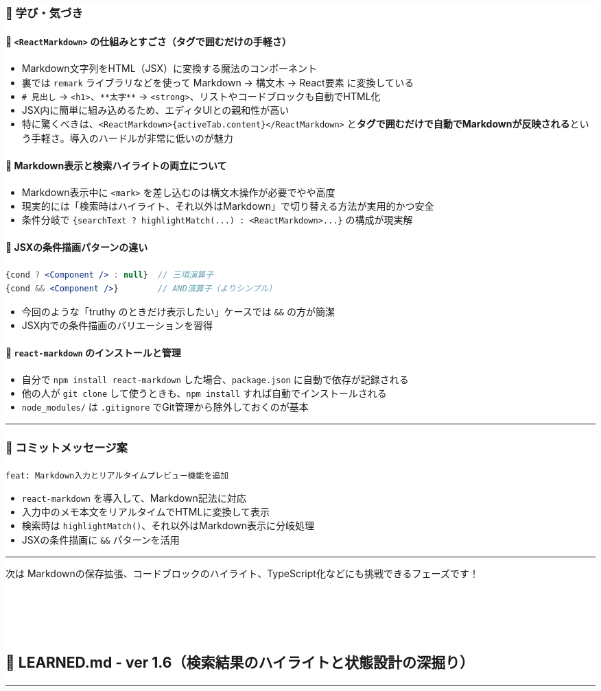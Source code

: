
### 🧠 学び・気づき

#### 🔹 `<ReactMarkdown>` の仕組みとすごさ（タグで囲むだけの手軽さ）

* Markdown文字列をHTML（JSX）に変換する魔法のコンポーネント
* 裏では `remark` ライブラリなどを使って Markdown → 構文木 → React要素 に変換している
* `# 見出し` → `<h1>`、`**太字**` → `<strong>`、リストやコードブロックも自動でHTML化
* JSX内に簡単に組み込めるため、エディタUIとの親和性が高い
* 特に驚くべきは、`<ReactMarkdown>{activeTab.content}</ReactMarkdown>` と**タグで囲むだけで自動でMarkdownが反映される**という手軽さ。導入のハードルが非常に低いのが魅力

#### 🔹 Markdown表示と検索ハイライトの両立について

* Markdown表示中に `<mark>` を差し込むのは構文木操作が必要でやや高度
* 現実的には「検索時はハイライト、それ以外はMarkdown」で切り替える方法が実用的かつ安全
* 条件分岐で `{searchText ? highlightMatch(...) : <ReactMarkdown>...}` の構成が現実解

#### 🔹 JSXの条件描画パターンの違い

```jsx
{cond ? <Component /> : null}  // 三項演算子
{cond && <Component />}        // AND演算子（よりシンプル）
```

* 今回のような「truthy のときだけ表示したい」ケースでは `&&` の方が簡潔
* JSX内での条件描画のバリエーションを習得

#### 🔹 `react-markdown` のインストールと管理

* 自分で `npm install react-markdown` した場合、`package.json` に自動で依存が記録される
* 他の人が `git clone` して使うときも、`npm install` すれば自動でインストールされる
* `node_modules/` は `.gitignore` でGit管理から除外しておくのが基本

---

### 📝 コミットメッセージ案

```
feat: Markdown入力とリアルタイムプレビュー機能を追加
```

* `react-markdown` を導入して、Markdown記法に対応
* 入力中のメモ本文をリアルタイムでHTMLに変換して表示
* 検索時は `highlightMatch()`、それ以外はMarkdown表示に分岐処理
* JSXの条件描画に `&&` パターンを活用

---

次は Markdownの保存拡張、コードブロックのハイライト、TypeScript化などにも挑戦できるフェーズです！

</br>
</br>
</br>

## 📘 LEARNED.md - ver 1.6（検索結果のハイライトと状態設計の深掘り）

---